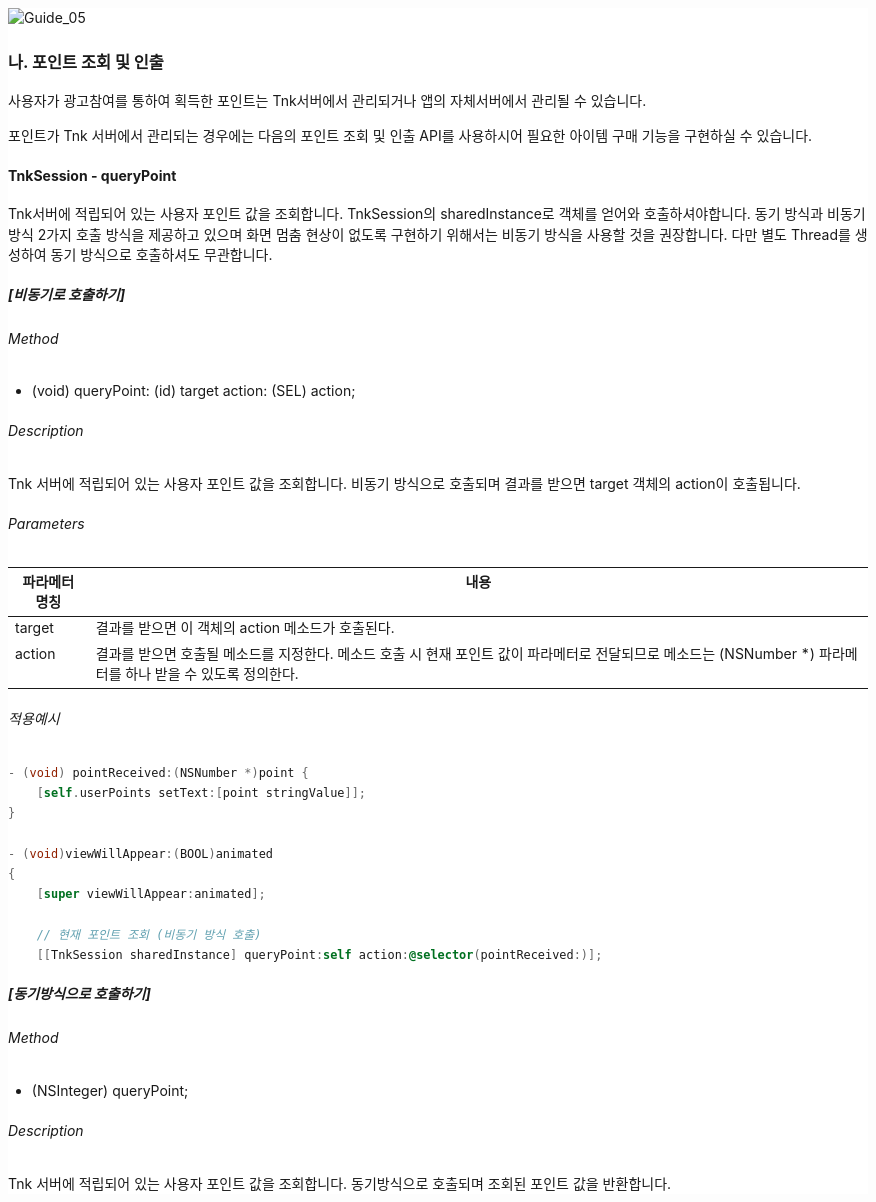 ![Guide_05](./img/Guide_05.jpg)

### 나. 포인트 조회 및 인출

사용자가 광고참여를 통하여 획득한 포인트는 Tnk서버에서 관리되거나 앱의 자체서버에서 관리될 수 있습니다.

포인트가 Tnk 서버에서 관리되는 경우에는 다음의 포인트 조회 및 인출 API를 사용하시어 필요한 아이템 구매 기능을 구현하실 수 있습니다.

#### TnkSession - queryPoint

Tnk서버에 적립되어 있는 사용자 포인트 값을 조회합니다. TnkSession의 sharedInstance로 객체를 얻어와 호출하셔야합니다.
동기 방식과 비동기 방식 2가지 호출 방식을 제공하고 있으며 화면 멈춤 현상이 없도록 구현하기 위해서는 비동기 방식을 사용할 것을 권장합니다.
다만 별도 Thread를 생성하여 동기 방식으로 호출하셔도 무관합니다.

##### [비동기로 호출하기]

###### Method 

  - (void) queryPoint: (id) target action: (SEL) action;

###### Description

Tnk 서버에 적립되어 있는 사용자 포인트 값을 조회합니다. 비동기 방식으로 호출되며 결과를 받으면 target 객체의 action이 호출됩니다. 

###### Parameters

| 파라메터 명칭 | 내용                                                         |
| ------------- | ------------------------------------------------------------ |
| target        | 결과를 받으면 이 객체의 action 메소드가 호출된다.            |
| action        | 결과를 받으면 호출될 메소드를 지정한다. 메소드 호출 시 현재 포인트 값이 파라메터로 전달되므로 메소드는 (NSNumber *) 파라메터를 하나 받을 수 있도록 정의한다. |

###### 적용예시

```objective-c
- (void) pointReceived:(NSNumber *)point {
    [self.userPoints setText:[point stringValue]]; 
}

- (void)viewWillAppear:(BOOL)animated
{
    [super viewWillAppear:animated];

    // 현재 포인트 조회 (비동기 방식 호출)
    [[TnkSession sharedInstance] queryPoint:self action:@selector(pointReceived:)];
```

##### [동기방식으로 호출하기]

###### Method 

  - (NSInteger) queryPoint;

###### Description

Tnk 서버에 적립되어 있는 사용자 포인트 값을 조회합니다. 동기방식으로 호출되며 조회된 포인트 값을 반환합니다. 
